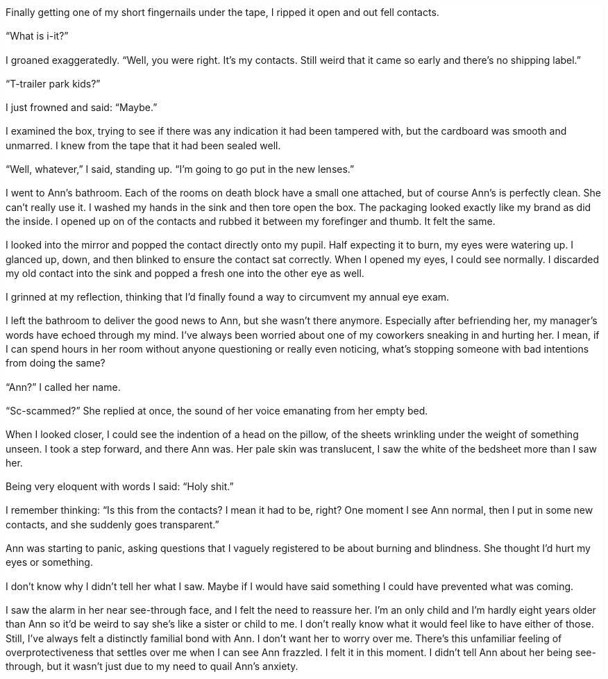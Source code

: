 Finally getting one of my short fingernails under the tape, I ripped it open and out fell contacts.

“What is i-it?”

I groaned exaggeratedly. “Well, you were right. It’s my contacts. Still weird that it came so early and there’s no shipping label.”

“T-trailer park kids?”

I just frowned and said: “Maybe.”

I examined the box, trying to see if there was any indication it had been tampered with, but the cardboard was smooth and unmarred. I knew from the tape that it had been sealed well.

“Well, whatever,” I said, standing up. “I’m going to go put in the new lenses.”

I went to Ann’s bathroom. Each of the rooms on death block have a small one attached, but of course Ann’s is perfectly clean. She can’t really use it. I washed my hands in the sink and then tore open the box. The packaging looked exactly like my brand as did the inside. I opened up on of the contacts and rubbed it between my forefinger and thumb. It felt the same.

I looked into the mirror and popped the contact directly onto my pupil. Half expecting it to burn, my eyes were watering up. I glanced up, down, and then blinked to ensure the contact sat correctly. When I opened my eyes, I could see normally. I discarded my old contact into the sink and popped a fresh one into the other eye as well.

I grinned at my reflection, thinking that I’d finally found a way to circumvent my annual eye exam.

I left the bathroom to deliver the good news to Ann, but she wasn’t there anymore. Especially after befriending her, my manager’s words have echoed through my mind. I’ve always been worried about one of my coworkers sneaking in and hurting her. I mean, if I can spend hours in her room without anyone questioning or really even noticing, what’s stopping someone with bad intentions from doing the same?

“Ann?” I called her name.

“Sc-scammed?” She replied at once, the sound of her voice emanating from her empty bed.

When I looked closer, I could see the indention of a head on the pillow, of the sheets wrinkling under the weight of something unseen. I took a step forward, and there Ann was. Her pale skin was translucent, I saw the white of the bedsheet more than I saw her.

Being very eloquent with words I said: “Holy shit.” 

I remember thinking: “Is this from the contacts? I mean it had to be, right? One moment I see Ann normal, then I put in some new contacts, and she suddenly goes transparent.”

Ann was starting to panic, asking questions that I vaguely registered to be about burning and blindness. She thought I’d hurt my eyes or something. 

I don’t know why I didn’t tell her what I saw. Maybe if I would have said something I could have prevented what was coming. 

I saw the alarm in her near see-through face, and I felt the need to reassure her. I’m an only child and I’m hardly eight years older than Ann so it’d be weird to say she’s like a sister or child to me. I don’t really know what it would feel like to have either of those. Still, I’ve always felt a distinctly familial bond with Ann. I don’t want her to worry over me. There’s this unfamiliar feeling of overprotectiveness that settles over me when I can see Ann frazzled. I felt it in this moment. I didn’t tell Ann about her being see-through, but it wasn’t just due to my need to quail Ann’s anxiety.
